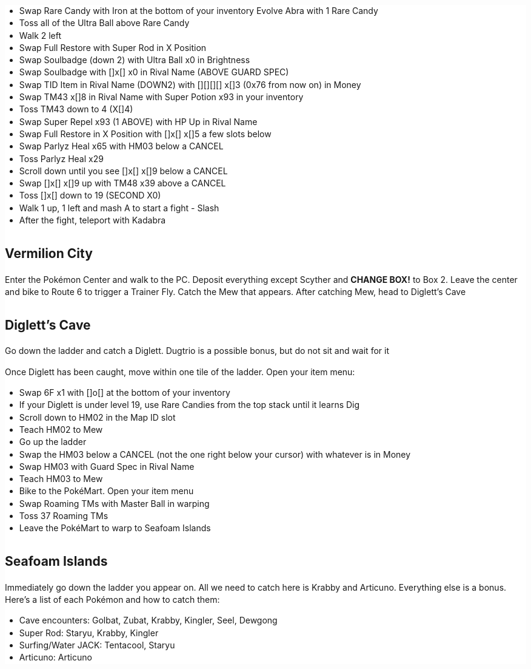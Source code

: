 - Swap Rare Candy with Iron at the bottom of your inventory
Evolve Abra with 1 Rare Candy
- Toss all of the Ultra Ball above Rare Candy
- Walk 2 left
- Swap Full Restore with Super Rod in X Position
- Swap Soulbadge (down 2) with Ultra Ball x0 in Brightness
- Swap Soulbadge with []x[] x0 in Rival Name (ABOVE GUARD SPEC)
- Swap TID Item in Rival Name (DOWN2) with [][][][] x[]3 (0x76 from now on) in Money
- Swap TM43 x[]8 in Rival Name with Super Potion x93 in your inventory
- Toss TM43 down to 4 (X[]4)
- Swap Super Repel x93 (1 ABOVE) with HP Up in Rival Name
- Swap Full Restore in X Position with []x[] x[]5 a few slots below
- Swap Parlyz Heal x65 with HM03 below a CANCEL
- Toss Parlyz Heal x29
- Scroll down until you see []x[] x[]9 below a CANCEL
- Swap []x[] x[]9 up with TM48 x39 above a CANCEL
- Toss []x[] down to 19 (SECOND X0)
- Walk 1 up, 1 left and mash A to start a fight - Slash
- After the fight, teleport with Kadabra

## Vermilion City
Enter the Pokémon Center and walk to the PC.
Deposit everything except Scyther and **CHANGE BOX!** to Box 2. Leave the center and bike to Route 6 to trigger a Trainer Fly. Catch the Mew that appears. After catching Mew, head to Diglett’s Cave

## Diglett’s Cave
Go down the ladder and catch a Diglett. Dugtrio is a possible bonus, but do not sit and wait for it

Once Diglett has been caught, move within one tile of the ladder. Open your item menu:
- Swap 6F x1 with []o[] at the bottom of your inventory
 - If your Diglett is under level 19, use Rare Candies from the top stack until it learns Dig
- Scroll down to HM02 in the Map ID slot
- Teach HM02 to Mew
- Go up the ladder
- Swap the HM03 below a CANCEL (not the one right below your cursor) with whatever is in Money
- Swap HM03 with Guard Spec in Rival Name
- Teach HM03 to Mew
- Bike to the PokéMart. Open your item menu
- Swap Roaming TMs with Master Ball in warping
- Toss 37 Roaming TMs
- Leave the PokéMart to warp to Seafoam Islands

## Seafoam Islands
Immediately go down the ladder you appear on. All we need to catch here is Krabby and Articuno. Everything else is a bonus. Here’s a list of each Pokémon and how to catch them:
- Cave encounters: Golbat, Zubat, Krabby, Kingler, Seel, Dewgong
- Super Rod: Staryu, Krabby, Kingler
- Surfing/Water JACK: Tentacool, Staryu
- Articuno: Articuno
